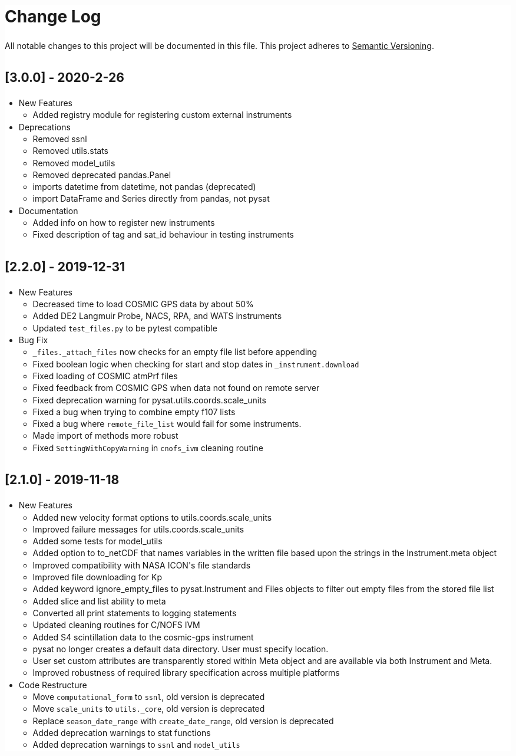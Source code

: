 # Change Log
All notable changes to this project will be documented in this file.
This project adheres to [Semantic Versioning](http://semver.org/).

## [3.0.0] - 2020-2-26
- New Features
  - Added registry module for registering custom external instruments
- Deprecations
  - Removed ssnl
  - Removed utils.stats
  - Removed model_utils
  - Removed deprecated pandas.Panel
  - imports datetime from datetime, not pandas (deprecated)
  - import DataFrame and Series directly from pandas, not pysat
- Documentation
  - Added info on how to register new instruments
  - Fixed description of tag and sat_id behaviour in testing instruments

## [2.2.0] - 2019-12-31
- New Features
   - Decreased time to load COSMIC GPS data by about 50%
   - Added DE2 Langmuir Probe, NACS, RPA, and WATS instruments
   - Updated `test_files.py` to be pytest compatible
- Bug Fix
  - `_files._attach_files` now checks for an empty file list before appending
  - Fixed boolean logic when checking for start and stop dates in `_instrument.download`
  - Fixed loading of COSMIC atmPrf files
  - Fixed feedback from COSMIC GPS when data not found on remote server
  - Fixed deprecation warning for pysat.utils.coords.scale_units
  - Fixed a bug when trying to combine empty f107 lists
  - Fixed a bug where `remote_file_list` would fail for some instruments.
  - Made import of methods more robust
  - Fixed `SettingWithCopyWarning` in `cnofs_ivm` cleaning routine

## [2.1.0] - 2019-11-18
- New Features
   - Added new velocity format options to utils.coords.scale_units
   - Improved failure messages for utils.coords.scale_units
   - Added some tests for model_utils
   - Added option to to_netCDF that names variables in the written file
     based upon the strings in the Instrument.meta object
   - Improved compatibility with NASA ICON's file standards
   - Improved file downloading for Kp
   - Added keyword ignore_empty_files to pysat.Instrument and Files objects
     to filter out empty files from the stored file list
   - Added slice and list ability to meta
   - Converted all print statements to logging statements
   - Updated cleaning routines for C/NOFS IVM
   - Added S4 scintillation data to the cosmic-gps instrument
   - pysat no longer creates a default data directory. User must specify location.
   - User set custom attributes are transparently stored within Meta object and are
     available via both Instrument and Meta.
   - Improved robustness of required library specification across multiple
     platforms
- Code Restructure
  - Move `computational_form` to `ssnl`, old version is deprecated
  - Move `scale_units` to `utils._core`, old version is deprecated
  - Replace `season_date_range` with `create_date_range`, old version is deprecated
  - Added deprecation warnings to stat functions
  - Added deprecation warnings to `ssnl` and `model_utils`